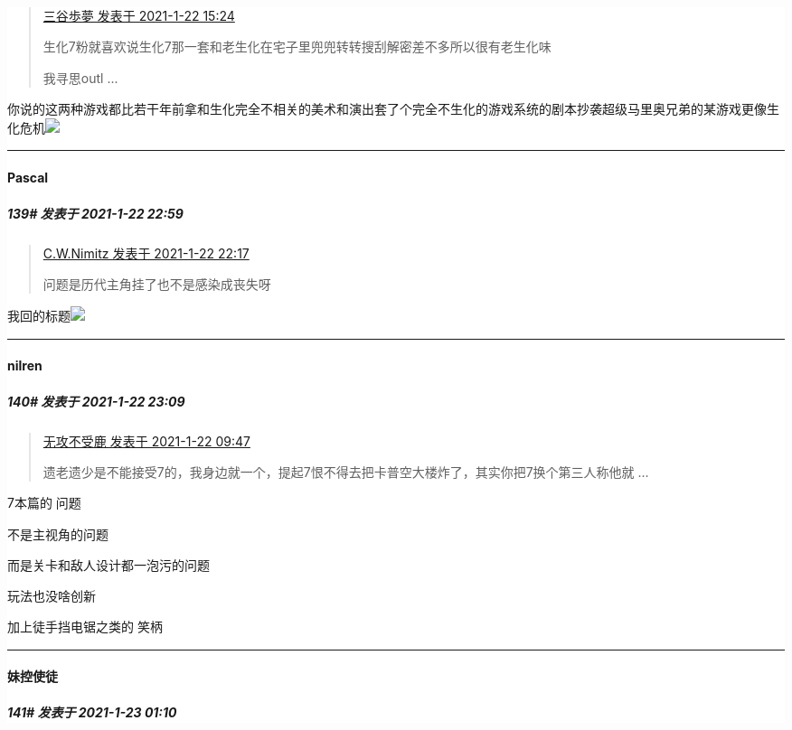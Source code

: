 

<blockquote><a href="httphttps://bbs.saraba1st.com/2b/forum.php?mod=redirect&amp;goto=findpost&amp;pid=50113229&amp;ptid=1984047" target="_blank">三谷歩夢 发表于 2021-1-22 15:24</a>

生化7粉就喜欢说生化7那一套和老生化在宅子里兜兜转转搜刮解密差不多所以很有老生化味

我寻思outl ...</blockquote>
你说的这两种游戏都比若干年前拿和生化完全不相关的美术和演出套了个完全不生化的游戏系统的剧本抄袭超级马里奥兄弟的某游戏更像生化危机<img src="https://static.saraba1st.com/image/smiley/face2017/053.png" referrerpolicy="no-referrer"> 







*****

####  Pascal  
##### 139#       发表于 2021-1-22 22:59



<blockquote><a href="httphttps://bbs.saraba1st.com/2b/forum.php?mod=redirect&amp;goto=findpost&amp;pid=50117703&amp;ptid=1984047" target="_blank">C.W.Nimitz 发表于 2021-1-22 22:17</a>

问题是历代主角挂了也不是感染成丧失呀</blockquote>
我回的标题<img src="https://static.saraba1st.com/image/smiley/face2017/067.png" referrerpolicy="no-referrer">







*****

####  nilren  
##### 140#       发表于 2021-1-22 23:09



<blockquote><a href="httphttps://bbs.saraba1st.com/2b/forum.php?mod=redirect&amp;goto=findpost&amp;pid=50109701&amp;ptid=1984047" target="_blank">无攻不受鹿 发表于 2021-1-22 09:47</a>

遗老遗少是不能接受7的，我身边就一个，提起7恨不得去把卡普空大楼炸了，其实你把7换个第三人称他就 ...</blockquote>
7本篇的 问题

不是主视角的问题

而是关卡和敌人设计都一泡污的问题

玩法也没啥创新

加上徒手挡电锯之类的 笑柄







*****

####  妹控使徒  
##### 141#       发表于 2021-1-23 01:10
